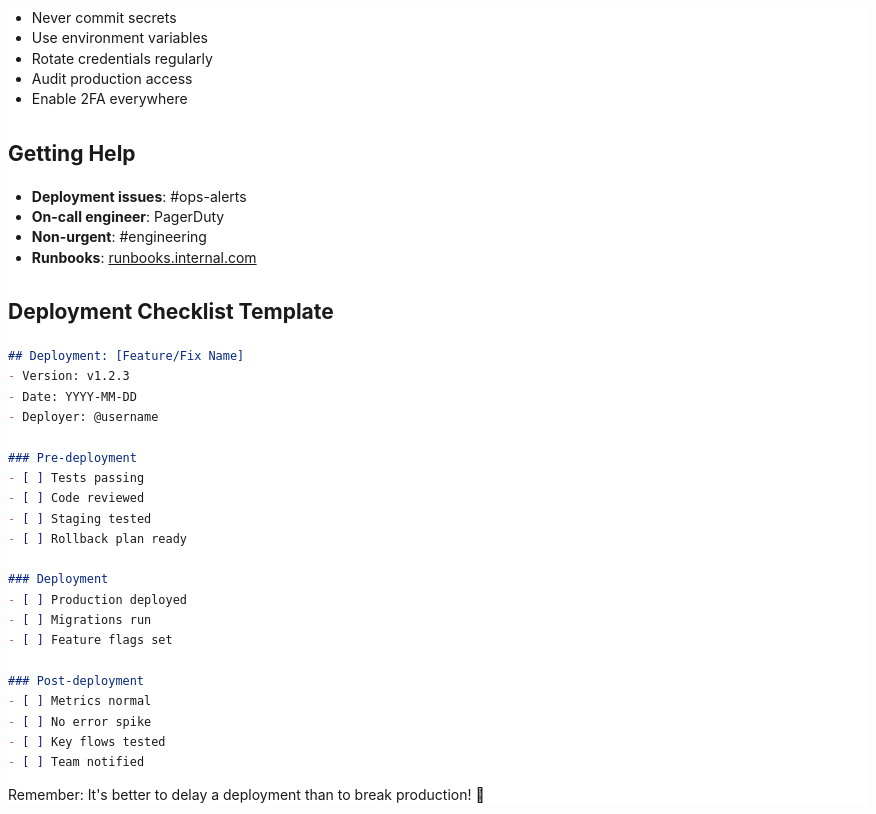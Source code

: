 - Never commit secrets
- Use environment variables
- Rotate credentials regularly
- Audit production access
- Enable 2FA everywhere

## Getting Help

- **Deployment issues**: #ops-alerts
- **On-call engineer**: PagerDuty
- **Non-urgent**: #engineering
- **Runbooks**: [runbooks.internal.com](https://runbooks.internal.com)

## Deployment Checklist Template

```markdown
## Deployment: [Feature/Fix Name]
- Version: v1.2.3
- Date: YYYY-MM-DD
- Deployer: @username

### Pre-deployment
- [ ] Tests passing
- [ ] Code reviewed
- [ ] Staging tested
- [ ] Rollback plan ready

### Deployment
- [ ] Production deployed
- [ ] Migrations run
- [ ] Feature flags set

### Post-deployment
- [ ] Metrics normal
- [ ] No error spike
- [ ] Key flows tested
- [ ] Team notified
```

Remember: It's better to delay a deployment than to break production! 🚀